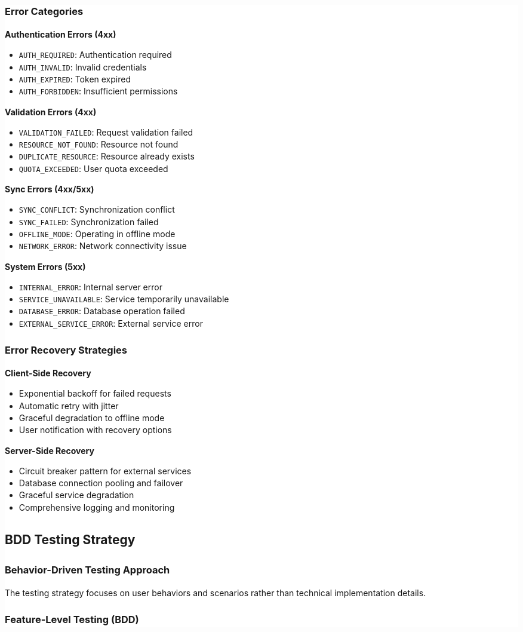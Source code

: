 ### Error Categories

**Authentication Errors (4xx)**

- `AUTH_REQUIRED`: Authentication required
- `AUTH_INVALID`: Invalid credentials
- `AUTH_EXPIRED`: Token expired
- `AUTH_FORBIDDEN`: Insufficient permissions

**Validation Errors (4xx)**

- `VALIDATION_FAILED`: Request validation failed
- `RESOURCE_NOT_FOUND`: Resource not found
- `DUPLICATE_RESOURCE`: Resource already exists
- `QUOTA_EXCEEDED`: User quota exceeded

**Sync Errors (4xx/5xx)**

- `SYNC_CONFLICT`: Synchronization conflict
- `SYNC_FAILED`: Synchronization failed
- `OFFLINE_MODE`: Operating in offline mode
- `NETWORK_ERROR`: Network connectivity issue

**System Errors (5xx)**

- `INTERNAL_ERROR`: Internal server error
- `SERVICE_UNAVAILABLE`: Service temporarily unavailable
- `DATABASE_ERROR`: Database operation failed
- `EXTERNAL_SERVICE_ERROR`: External service error

### Error Recovery Strategies

**Client-Side Recovery**

- Exponential backoff for failed requests
- Automatic retry with jitter
- Graceful degradation to offline mode
- User notification with recovery options

**Server-Side Recovery**

- Circuit breaker pattern for external services
- Database connection pooling and failover
- Graceful service degradation
- Comprehensive logging and monitoring

## BDD Testing Strategy

### Behavior-Driven Testing Approach

The testing strategy focuses on user behaviors and scenarios rather than technical implementation details.

### Feature-Level Testing (BDD)
